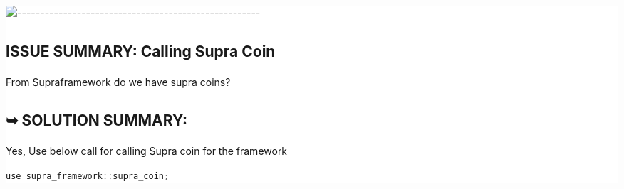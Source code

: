 ![-----------------------------------------------------](https://raw.githubusercontent.com/andreasbm/readme/master/assets/lines/rainbow.png)
## ISSUE SUMMARY: Calling Supra Coin
From Supraframework do we have supra coins?

## ➥ SOLUTION SUMMARY: 

Yes,
Use below call for calling Supra coin for the framework
  ```PowerShell
use supra_framework::supra_coin;
   ```
